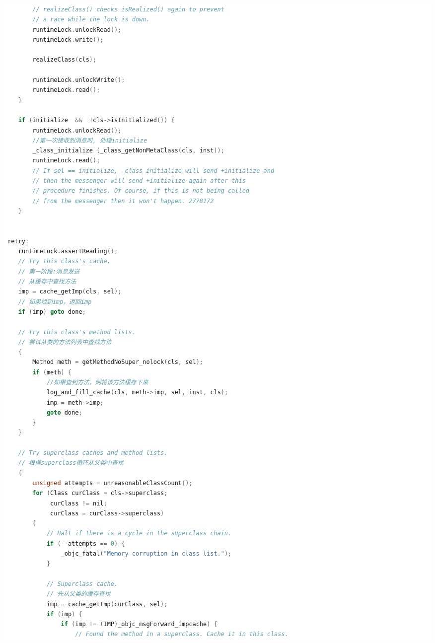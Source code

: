   ```c
           // realizeClass() checks isRealized() again to prevent
           // a race while the lock is down.
           runtimeLock.unlockRead();
           runtimeLock.write();
   
           realizeClass(cls);
   
           runtimeLock.unlockWrite();
           runtimeLock.read();
       }
   
       if (initialize  &&  !cls->isInitialized()) {
           runtimeLock.unlockRead();
           //第一次接收到消息时, 处理initialize
           _class_initialize (_class_getNonMetaClass(cls, inst));
           runtimeLock.read();
           // If sel == initialize, _class_initialize will send +initialize and 
           // then the messenger will send +initialize again after this 
           // procedure finishes. Of course, if this is not being called 
           // from the messenger then it won't happen. 2778172
       }
   
       
    retry:    
       runtimeLock.assertReading();
       // Try this class's cache.
       // 第一阶段:消息发送
       // 从缓存中查找方法
       imp = cache_getImp(cls, sel);
       // 如果找到imp，返回imp
       if (imp) goto done;
   
       // Try this class's method lists.
       // 尝试从类的方法列表中查找方法
       {
           Method meth = getMethodNoSuper_nolock(cls, sel);
           if (meth) {
               //如果查到方法，则将该方法缓存下来
               log_and_fill_cache(cls, meth->imp, sel, inst, cls);
               imp = meth->imp;
               goto done;
           }
       }
   
       // Try superclass caches and method lists.
       // 根据superclass循环从父类中查找
       {
           unsigned attempts = unreasonableClassCount();
           for (Class curClass = cls->superclass;
                curClass != nil;
                curClass = curClass->superclass)
           {
               // Halt if there is a cycle in the superclass chain.
               if (--attempts == 0) {
                   _objc_fatal("Memory corruption in class list.");
               }
               
               // Superclass cache.
               // 先从父类的缓存查找
               imp = cache_getImp(curClass, sel);
               if (imp) {
                   if (imp != (IMP)_objc_msgForward_impcache) {
                       // Found the method in a superclass. Cache it in this class.
   ```